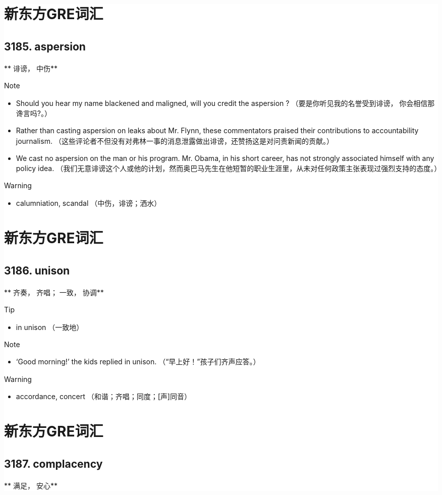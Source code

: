 # 新东方GRE词汇

## 3185. aspersion

** 诽谤， 中伤**

> [!NOTE]
>
> - Should you hear my name blackened and maligned, will you credit the aspersion ? （要是你听见我的名誉受到诽谤， 你会相信那谗言吗?。）
>
> - Rather than casting aspersion on leaks about Mr. Flynn, these commentators praised their contributions to accountability journalism. （这些评论者不但没有对弗林一事的消息泄露做出诽谤，还赞扬这是对问责新闻的贡献。）
>
> - We cast no aspersion on the man or his program. Mr. Obama, in his short career, has not strongly associated himself with any policy idea. （我们无意诽谤这个人或他的计划，然而奥巴马先生在他短暂的职业生涯里，从未对任何政策主张表现过强烈支持的态度。）
>

> [!WARNING]
>
> - calumniation, scandal （中伤，诽谤；洒水）
>

# 新东方GRE词汇

## 3186. unison

** 齐奏， 齐唱； 一致， 协调**

> [!TIP]
>
> - in unison （一致地）
>

> [!NOTE]
>
> - ‘Good morning!’ the kids replied in unison. （“早上好！”孩子们齐声应答。）
>

> [!WARNING]
>
> - accordance, concert （和谐；齐唱；同度；[声]同音）
>

# 新东方GRE词汇

## 3187. complacency

** 满足， 安心**
